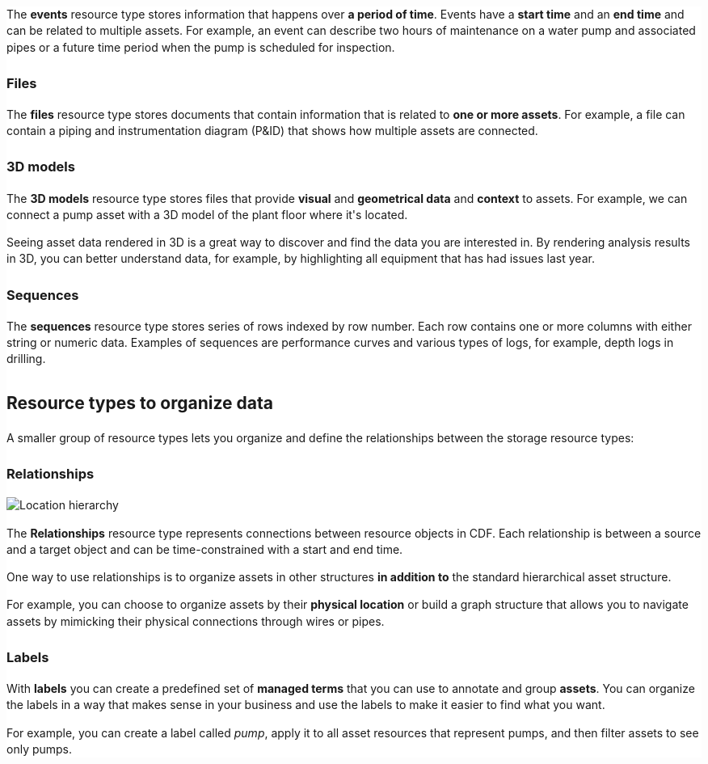 The **events** resource type stores information that happens over **a period of time**. Events have a **start time** and an **end time** and can be related to multiple assets. For example, an event can describe two hours of maintenance on a water pump and associated pipes or a future time period when the pump is scheduled for inspection.

### Files

The **files** resource type stores documents that contain information that is related to **one or more assets**. For example, a file can contain a piping and instrumentation diagram (P&ID) that shows how multiple assets are connected.

### 3D models

The **3D models** resource type stores files that provide **visual** and **geometrical data** and **context** to assets. For example, we can connect a pump asset with a 3D model of the plant floor where it's located.

Seeing asset data rendered in 3D is a great way to discover and find the data you are interested in. By rendering analysis results in 3D, you can better understand data, for example, by highlighting all equipment that has had issues last year.

### Sequences

The **sequences** resource type stores series of rows indexed by row number. Each row contains one or more columns with either string or numeric data. Examples of sequences are performance curves and various types of logs, for example, depth logs in drilling.

## Resource types to organize data

A smaller group of resource types lets you organize and define the relationships between the storage resource types:

### Relationships

<img className="media-right" src="https://apps-cdn.cogniteapp.com/@cognite/docs-portal-images/1.0.0/images/cdf/learn/location_hierarchy.png" alt="Location hierarchy " width="40%"/>

The **Relationships** resource type represents connections between resource objects in CDF. Each relationship is between a source and a target object and can be time-constrained with a start and end time.

One way to use relationships is to organize assets in other structures **in addition to** the standard hierarchical asset structure.

For example, you can choose to organize assets by their **physical location** or build a graph structure that allows you to navigate assets by mimicking their physical connections through wires or pipes.

### Labels

With **labels** you can create a predefined set of **managed terms** that you can use to annotate and group **assets**. You can organize the labels in a way that makes sense in your business and use the labels to make it easier to find what you want.

For example, you can create a label called _pump_, apply it to all asset resources that represent pumps, and then filter assets to see only pumps.
